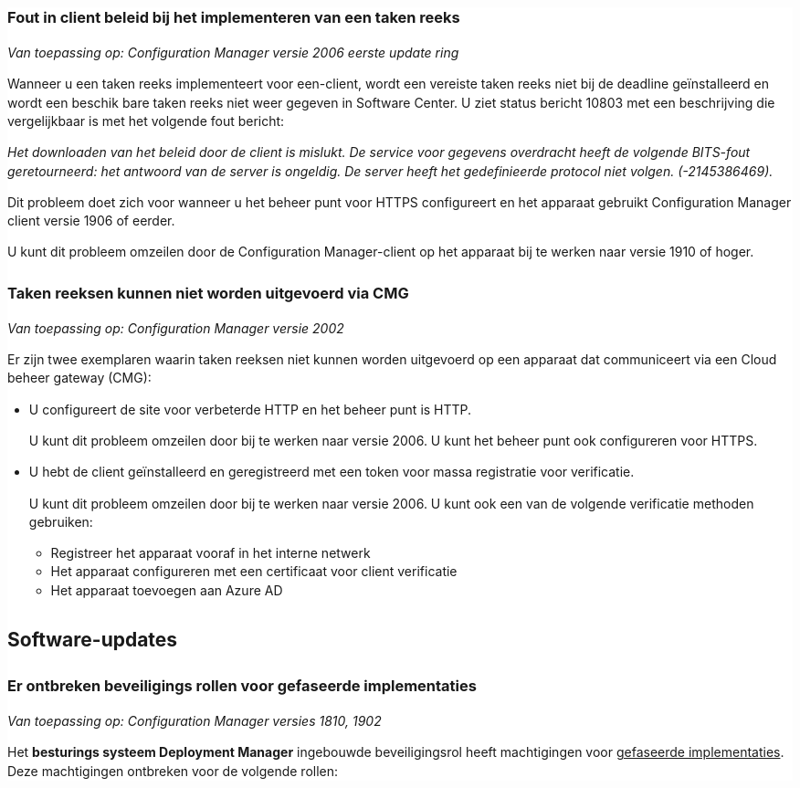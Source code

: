 ### <a name="client-policy-error-when-you-deploy-a-task-sequence"></a>Fout in client beleid bij het implementeren van een taken reeks



*Van toepassing op: Configuration Manager versie 2006 eerste update ring*

Wanneer u een taken reeks implementeert voor een-client, wordt een vereiste taken reeks niet bij de deadline geïnstalleerd en wordt een beschik bare taken reeks niet weer gegeven in Software Center. U ziet status bericht 10803 met een beschrijving die vergelijkbaar is met het volgende fout bericht:

*Het downloaden van het beleid door de client is mislukt. De service voor gegevens overdracht heeft de volgende BITS-fout geretourneerd: het antwoord van de server is ongeldig. De server heeft het gedefinieerde protocol niet volgen. (-2145386469).*

Dit probleem doet zich voor wanneer u het beheer punt voor HTTPS configureert en het apparaat gebruikt Configuration Manager client versie 1906 of eerder.

U kunt dit probleem omzeilen door de Configuration Manager-client op het apparaat bij te werken naar versie 1910 of hoger.

### <a name="task-sequences-cant-run-over-cmg"></a>Taken reeksen kunnen niet worden uitgevoerd via CMG

*Van toepassing op: Configuration Manager versie 2002*

Er zijn twee exemplaren waarin taken reeksen niet kunnen worden uitgevoerd op een apparaat dat communiceert via een Cloud beheer gateway (CMG):

- U configureert de site voor verbeterde HTTP en het beheer punt is HTTP.

    U kunt dit probleem omzeilen door bij te werken naar versie 2006. U kunt het beheer punt ook configureren voor HTTPS.

- U hebt de client geïnstalleerd en geregistreerd met een token voor massa registratie voor verificatie.

    U kunt dit probleem omzeilen door bij te werken naar versie 2006. U kunt ook een van de volgende verificatie methoden gebruiken:

  - Registreer het apparaat vooraf in het interne netwerk
  - Het apparaat configureren met een certificaat voor client verificatie
  - Het apparaat toevoegen aan Azure AD

## <a name="software-updates"></a>Software-updates

### <a name="security-roles-are-missing-for-phased-deployments"></a>Er ontbreken beveiligings rollen voor gefaseerde implementaties


*Van toepassing op: Configuration Manager versies 1810, 1902*

Het **besturings systeem Deployment Manager** ingebouwde beveiligingsrol heeft machtigingen voor [gefaseerde implementaties](../../../../osd/deploy-use/create-phased-deployment-for-task-sequence.md). Deze machtigingen ontbreken voor de volgende rollen:  
